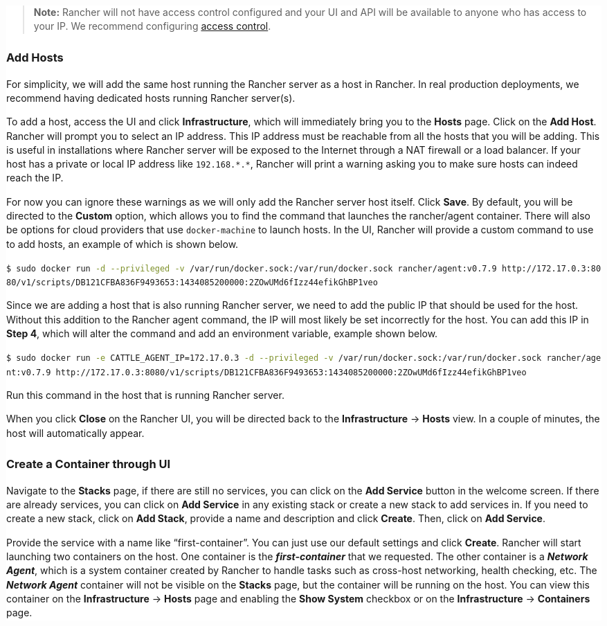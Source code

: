 > **Note:** Rancher will not have access control configured and your UI and API will be available to anyone who has access to your IP. We recommend configuring [access control]({{site.baseurl}}/rancher/{{page.version}}/{{page.lang}}/configuration/access-control/).

### Add Hosts

For simplicity, we will add the same host running the Rancher server as a host in Rancher. In real production deployments, we recommend having dedicated hosts running Rancher server(s).

To add a host, access the UI and click **Infrastructure**, which will immediately bring you to the **Hosts** page. Click on the **Add Host**. Rancher will prompt you to select an IP address. This IP address must be reachable from all the hosts that you will be adding. This is useful in installations where Rancher server will be exposed to the Internet through a NAT firewall or a load balancer. If your host has a private or local IP address like `192.168.*.*`, Rancher will print a warning asking you to make sure hosts can indeed reach the IP.

For now you can ignore these warnings as we will only add the Rancher server host itself. Click **Save**. By default, you will be directed to the **Custom** option, which allows you to find the command that launches the rancher/agent container. There will also be options for cloud providers that use `docker-machine` to launch hosts. In the UI, Rancher will provide a custom command to use to add hosts, an example of which is shown below.

```bash
$ sudo docker run -d --privileged -v /var/run/docker.sock:/var/run/docker.sock rancher/agent:v0.7.9 http://172.17.0.3:8080/v1/scripts/DB121CFBA836F9493653:1434085200000:2ZOwUMd6fIzz44efikGhBP1veo
```

Since we are adding a host that is also running Rancher server, we need to add the public IP that should be used for the host. Without this addition to the Rancher agent command, the IP will most likely be set incorrectly for the host. You can add this IP in **Step 4**, which will alter the command and add an environment variable, example shown below.

```bash
$ sudo docker run -e CATTLE_AGENT_IP=172.17.0.3 -d --privileged -v /var/run/docker.sock:/var/run/docker.sock rancher/agent:v0.7.9 http://172.17.0.3:8080/v1/scripts/DB121CFBA836F9493653:1434085200000:2ZOwUMd6fIzz44efikGhBP1veo
```

Run this command in the host that is running Rancher server.

When you click **Close** on the Rancher UI, you will be directed back to the **Infrastructure** -> **Hosts** view. In a couple of minutes, the host will automatically appear.

### Create a Container through UI

Navigate to the **Stacks** page, if there are still no services, you can click on the **Add Service** button in the welcome screen. If there are already services, you can click on **Add Service** in any existing stack or create a new stack to add services in. If you need to create a new stack, click on **Add Stack**, provide a name and description and click **Create**. Then, click on **Add Service**.

Provide the service with a name like “first-container”. You can just use our default settings and click **Create**. Rancher will start launching two containers on the host. One container is the **_first-container_** that we requested. The other container is a **_Network Agent_**, which is a system container created by Rancher to handle tasks such as cross-host networking, health checking, etc. The **_Network Agent_** container will not be visible on the **Stacks** page, but the container will be running on the host. You can view this container on the **Infrastructure** -> **Hosts** page and enabling the **Show System** checkbox or on the **Infrastructure** -> **Containers** page.
